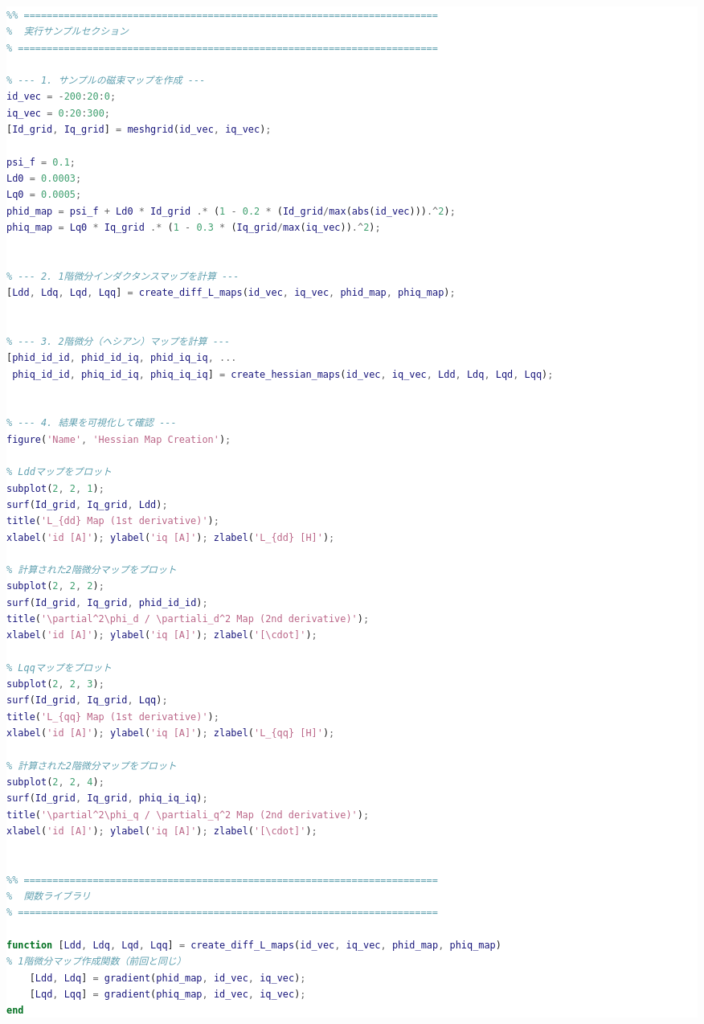 ```matlab
%% ========================================================================
%  実行サンプルセクション
% =========================================================================

% --- 1. サンプルの磁束マップを作成 ---
id_vec = -200:20:0;
iq_vec = 0:20:300;
[Id_grid, Iq_grid] = meshgrid(id_vec, iq_vec);

psi_f = 0.1;
Ld0 = 0.0003;
Lq0 = 0.0005;
phid_map = psi_f + Ld0 * Id_grid .* (1 - 0.2 * (Id_grid/max(abs(id_vec))).^2);
phiq_map = Lq0 * Iq_grid .* (1 - 0.3 * (Iq_grid/max(iq_vec)).^2);


% --- 2. 1階微分インダクタンスマップを計算 ---
[Ldd, Ldq, Lqd, Lqq] = create_diff_L_maps(id_vec, iq_vec, phid_map, phiq_map);


% --- 3. 2階微分（ヘシアン）マップを計算 ---
[phid_id_id, phid_id_iq, phid_iq_iq, ...
 phiq_id_id, phiq_id_iq, phiq_iq_iq] = create_hessian_maps(id_vec, iq_vec, Ldd, Ldq, Lqd, Lqq);


% --- 4. 結果を可視化して確認 ---
figure('Name', 'Hessian Map Creation');

% Lddマップをプロット
subplot(2, 2, 1);
surf(Id_grid, Iq_grid, Ldd);
title('L_{dd} Map (1st derivative)');
xlabel('id [A]'); ylabel('iq [A]'); zlabel('L_{dd} [H]');

% 計算された2階微分マップをプロット
subplot(2, 2, 2);
surf(Id_grid, Iq_grid, phid_id_id);
title('\partial^2\phi_d / \partiali_d^2 Map (2nd derivative)');
xlabel('id [A]'); ylabel('iq [A]'); zlabel('[\cdot]');

% Lqqマップをプロット
subplot(2, 2, 3);
surf(Id_grid, Iq_grid, Lqq);
title('L_{qq} Map (1st derivative)');
xlabel('id [A]'); ylabel('iq [A]'); zlabel('L_{qq} [H]');

% 計算された2階微分マップをプロット
subplot(2, 2, 4);
surf(Id_grid, Iq_grid, phiq_iq_iq);
title('\partial^2\phi_q / \partiali_q^2 Map (2nd derivative)');
xlabel('id [A]'); ylabel('iq [A]'); zlabel('[\cdot]');


%% ========================================================================
%  関数ライブラリ
% =========================================================================

function [Ldd, Ldq, Lqd, Lqq] = create_diff_L_maps(id_vec, iq_vec, phid_map, phiq_map)
% 1階微分マップ作成関数（前回と同じ）
    [Ldd, Ldq] = gradient(phid_map, id_vec, iq_vec);
    [Lqd, Lqq] = gradient(phiq_map, id_vec, iq_vec);
end

```